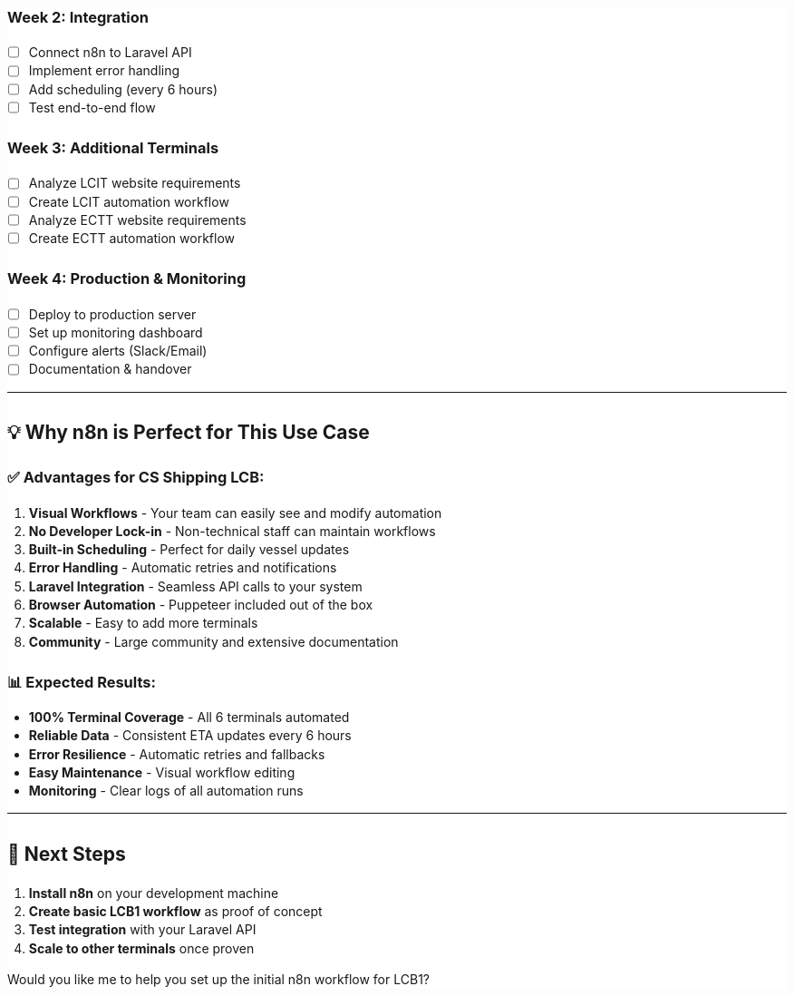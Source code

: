 ### **Week 2: Integration**  
- [ ] Connect n8n to Laravel API
- [ ] Implement error handling
- [ ] Add scheduling (every 6 hours)
- [ ] Test end-to-end flow

### **Week 3: Additional Terminals**
- [ ] Analyze LCIT website requirements
- [ ] Create LCIT automation workflow  
- [ ] Analyze ECTT website requirements
- [ ] Create ECTT automation workflow

### **Week 4: Production & Monitoring**
- [ ] Deploy to production server
- [ ] Set up monitoring dashboard
- [ ] Configure alerts (Slack/Email)
- [ ] Documentation & handover

---

## 💡 **Why n8n is Perfect for This Use Case**

### **✅ Advantages for CS Shipping LCB:**
1. **Visual Workflows** - Your team can easily see and modify automation
2. **No Developer Lock-in** - Non-technical staff can maintain workflows
3. **Built-in Scheduling** - Perfect for daily vessel updates
4. **Error Handling** - Automatic retries and notifications
5. **Laravel Integration** - Seamless API calls to your system
6. **Browser Automation** - Puppeteer included out of the box
7. **Scalable** - Easy to add more terminals
8. **Community** - Large community and extensive documentation

### **📊 Expected Results:**
- **100% Terminal Coverage** - All 6 terminals automated
- **Reliable Data** - Consistent ETA updates every 6 hours
- **Error Resilience** - Automatic retries and fallbacks  
- **Easy Maintenance** - Visual workflow editing
- **Monitoring** - Clear logs of all automation runs

---

## 🎯 **Next Steps**

1. **Install n8n** on your development machine
2. **Create basic LCB1 workflow** as proof of concept
3. **Test integration** with your Laravel API
4. **Scale to other terminals** once proven

Would you like me to help you set up the initial n8n workflow for LCB1?
